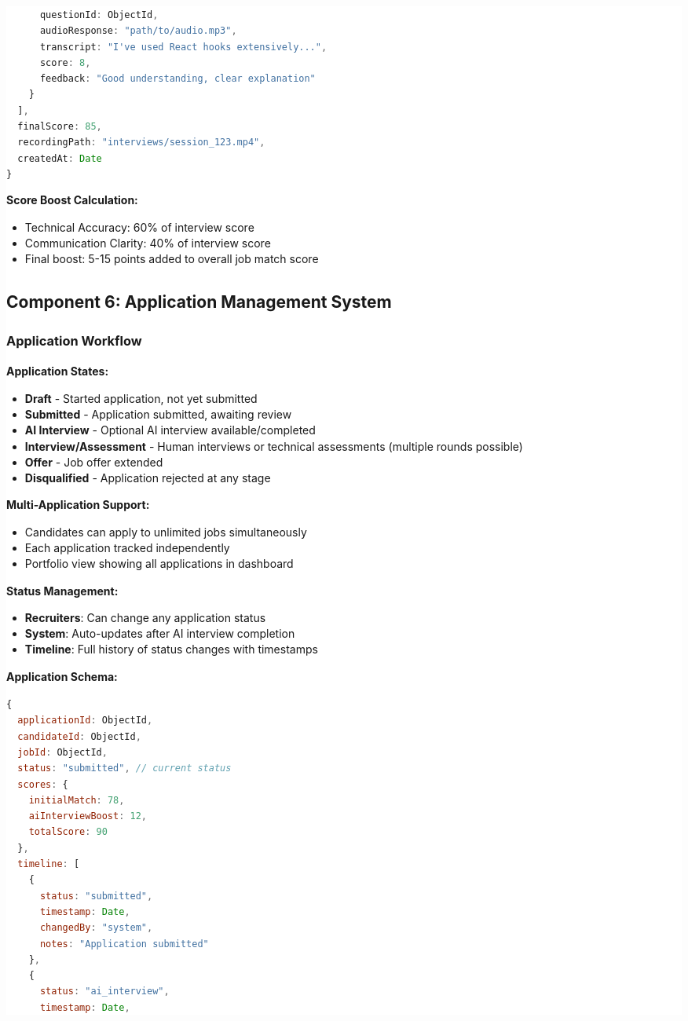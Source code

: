 ```javascript
      questionId: ObjectId,
      audioResponse: "path/to/audio.mp3",
      transcript: "I've used React hooks extensively...",
      score: 8,
      feedback: "Good understanding, clear explanation"
    }
  ],
  finalScore: 85,
  recordingPath: "interviews/session_123.mp4",
  createdAt: Date
}
```

**Score Boost Calculation:**

- Technical Accuracy: 60% of interview score
- Communication Clarity: 40% of interview score
- Final boost: 5-15 points added to overall job match score

## Component 6: Application Management System

### Application Workflow

**Application States:**

- **Draft** - Started application, not yet submitted
- **Submitted** - Application submitted, awaiting review
- **AI Interview** - Optional AI interview available/completed
- **Interview/Assessment** - Human interviews or technical assessments (multiple rounds possible)
- **Offer** - Job offer extended
- **Disqualified** - Application rejected at any stage

**Multi-Application Support:**

- Candidates can apply to unlimited jobs simultaneously
- Each application tracked independently
- Portfolio view showing all applications in dashboard

**Status Management:**

- **Recruiters**: Can change any application status
- **System**: Auto-updates after AI interview completion
- **Timeline**: Full history of status changes with timestamps

**Application Schema:**

```javascript
{
  applicationId: ObjectId,
  candidateId: ObjectId,
  jobId: ObjectId,
  status: "submitted", // current status
  scores: {
    initialMatch: 78,
    aiInterviewBoost: 12,
    totalScore: 90
  },
  timeline: [
    {
      status: "submitted",
      timestamp: Date,
      changedBy: "system",
      notes: "Application submitted"
    },
    {
      status: "ai_interview",
      timestamp: Date,
```